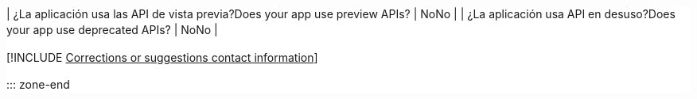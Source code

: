 | <span data-ttu-id="96b2f-203">¿La aplicación usa las API de vista previa?</span><span class="sxs-lookup"><span data-stu-id="96b2f-203">Does your app use preview APIs?</span></span> | <span data-ttu-id="96b2f-204">No</span><span class="sxs-lookup"><span data-stu-id="96b2f-204">No</span></span> |
| <span data-ttu-id="96b2f-205">¿La aplicación usa API en desuso?</span><span class="sxs-lookup"><span data-stu-id="96b2f-205">Does your app use deprecated APIs?</span></span> | <span data-ttu-id="96b2f-206">No</span><span class="sxs-lookup"><span data-stu-id="96b2f-206">No</span></span> |

[!INCLUDE [Corrections or suggestions contact information](../includes/corrections-or-suggestions.md)]

::: zone-end
